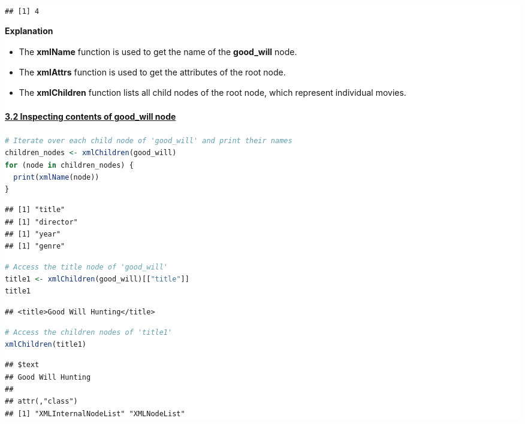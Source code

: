     ## [1] 4

**Explanation**

- The **xmlName** function is used to get the name of the **good_will**
  node.

- The **xmlAttrs** function is used to get the attributes of the root
  node.

- The **xmlChildren** function lists all child nodes of the root node,
  which represent individual movies.

#### <u>3.2 Inspecting contents of good_will node</u>

``` r
# Iterate over each child node of 'good_will' and print their names
children_nodes <- xmlChildren(good_will)
for (node in children_nodes) {
  print(xmlName(node))
}
```

    ## [1] "title"
    ## [1] "director"
    ## [1] "year"
    ## [1] "genre"

``` r
# Access the title node of 'good_will'
title1 <- xmlChildren(good_will)[["title"]]
title1
```

    ## <title>Good Will Hunting</title>

``` r
# Access the children nodes of 'title1'
xmlChildren(title1)
```

    ## $text
    ## Good Will Hunting 
    ## 
    ## attr(,"class")
    ## [1] "XMLInternalNodeList" "XMLNodeList"
